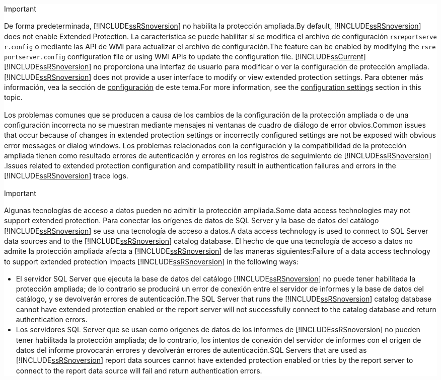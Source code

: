 > [!IMPORTANT]
>  <span data-ttu-id="b34fe-122">De forma predeterminada, [!INCLUDE[ssRSnoversion](../../../includes/ssrsnoversion-md.md)] no habilita la protección ampliada.</span><span class="sxs-lookup"><span data-stu-id="b34fe-122">By default, [!INCLUDE[ssRSnoversion](../../../includes/ssrsnoversion-md.md)] does not enable Extended Protection.</span></span> <span data-ttu-id="b34fe-123">La característica se puede habilitar si se modifica el archivo de configuración `rsreportserver.config` o mediante las API de WMI para actualizar el archivo de configuración.</span><span class="sxs-lookup"><span data-stu-id="b34fe-123">The feature can be enabled by modifying the `rsreportserver.config` configuration file or using WMI APIs to update the configuration file.</span></span> [!INCLUDE[ssCurrent](../../../includes/sscurrent-md.md)]<span data-ttu-id="b34fe-124">[!INCLUDE[ssRSnoversion](../../../includes/ssrsnoversion-md.md)] no proporciona una interfaz de usuario para modificar o ver la configuración de protección ampliada.</span><span class="sxs-lookup"><span data-stu-id="b34fe-124">[!INCLUDE[ssRSnoversion](../../../includes/ssrsnoversion-md.md)] does not provide a user interface to modify or view extended protection settings.</span></span> <span data-ttu-id="b34fe-125">Para obtener más información, vea la sección de [configuración](#ConfigurationSettings) de este tema.</span><span class="sxs-lookup"><span data-stu-id="b34fe-125">For more information, see the [configuration settings](#ConfigurationSettings) section in this topic.</span></span>

 <span data-ttu-id="b34fe-126">Los problemas comunes que se producen a causa de los cambios de la configuración de la protección ampliada o de una configuración incorrecta no se muestran mediante mensajes ni ventanas de cuadro de diálogo de error obvios.</span><span class="sxs-lookup"><span data-stu-id="b34fe-126">Common issues that occur because of changes in extended protection settings or incorrectly configured settings are not be exposed with obvious error messages or dialog windows.</span></span> <span data-ttu-id="b34fe-127">Los problemas relacionados con la configuración y la compatibilidad de la protección ampliada tienen como resultado errores de autenticación y errores en los registros de seguimiento de [!INCLUDE[ssRSnoversion](../../../includes/ssrsnoversion-md.md)] .</span><span class="sxs-lookup"><span data-stu-id="b34fe-127">Issues related to extended protection configuration and compatibility result in authentication failures and errors in the [!INCLUDE[ssRSnoversion](../../../includes/ssrsnoversion-md.md)] trace logs.</span></span>

> [!IMPORTANT]
>  <span data-ttu-id="b34fe-128">Algunas tecnologías de acceso a datos pueden no admitir la protección ampliada.</span><span class="sxs-lookup"><span data-stu-id="b34fe-128">Some data access technologies may not support extended protection.</span></span> <span data-ttu-id="b34fe-129">Para conectar los orígenes de datos de SQL Server y la base de datos del catálogo [!INCLUDE[ssRSnoversion](../../../includes/ssrsnoversion-md.md)] se usa una tecnología de acceso a datos.</span><span class="sxs-lookup"><span data-stu-id="b34fe-129">A data access technology is used to connect to SQL Server data sources and to the [!INCLUDE[ssRSnoversion](../../../includes/ssrsnoversion-md.md)] catalog database.</span></span> <span data-ttu-id="b34fe-130">El hecho de que una tecnología de acceso a datos no admite la protección ampliada afecta a [!INCLUDE[ssRSnoversion](../../../includes/ssrsnoversion-md.md)] de las maneras siguientes:</span><span class="sxs-lookup"><span data-stu-id="b34fe-130">Failure of a data access technology to support extended protection impacts [!INCLUDE[ssRSnoversion](../../../includes/ssrsnoversion-md.md)] in the following ways:</span></span>
> 
>  -   <span data-ttu-id="b34fe-131">El servidor SQL Server que ejecuta la base de datos del catálogo [!INCLUDE[ssRSnoversion](../../../includes/ssrsnoversion-md.md)] no puede tener habilitada la protección ampliada; de lo contrario se producirá un error de conexión entre el servidor de informes y la base de datos del catálogo, y se devolverán errores de autenticación.</span><span class="sxs-lookup"><span data-stu-id="b34fe-131">The SQL Server that runs the [!INCLUDE[ssRSnoversion](../../../includes/ssrsnoversion-md.md)] catalog database cannot have extended protection enabled or the report server will not successfully connect to the catalog database and return authentication errors.</span></span>
> -   <span data-ttu-id="b34fe-132">Los servidores SQL Server que se usan como orígenes de datos de los informes de [!INCLUDE[ssRSnoversion](../../../includes/ssrsnoversion-md.md)] no pueden tener habilitada la protección ampliada; de lo contrario, los intentos de conexión del servidor de informes con el origen de datos del informe provocarán errores y devolverán errores de autenticación.</span><span class="sxs-lookup"><span data-stu-id="b34fe-132">SQL Servers that are used as [!INCLUDE[ssRSnoversion](../../../includes/ssrsnoversion-md.md)] report data sources cannot have extended protection enabled or tries by the report server to connect to the report data source will fail and return authentication errors.</span></span>
> 